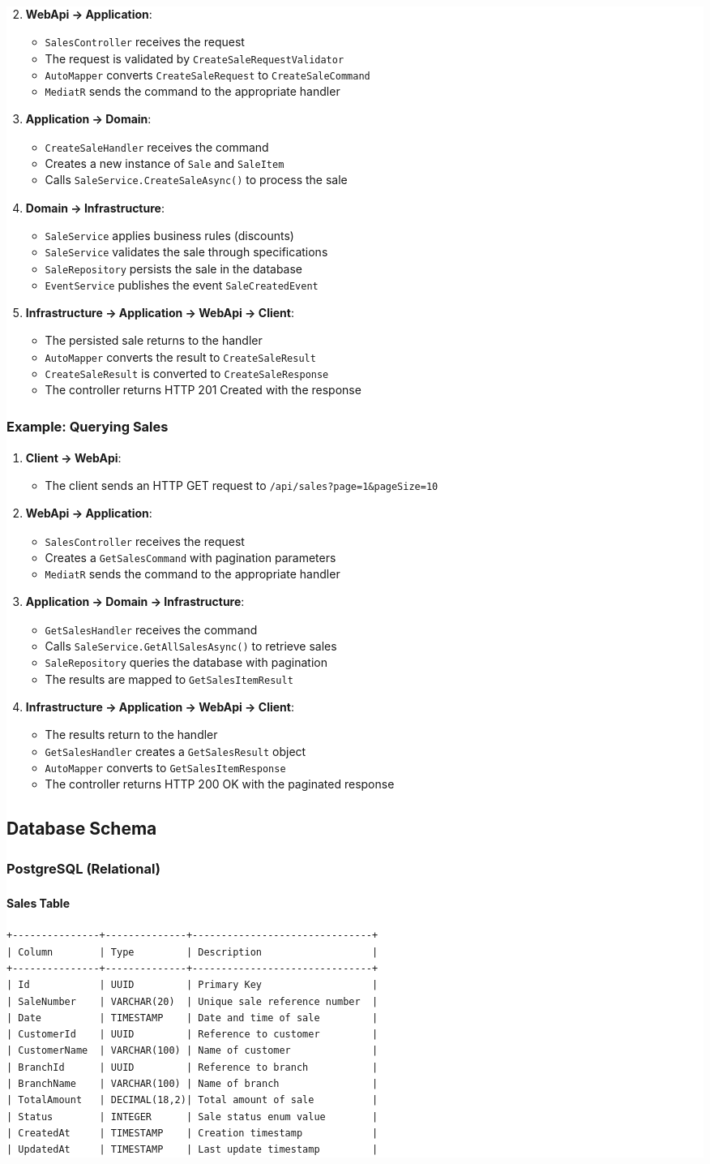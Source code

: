 2. **WebApi → Application**:
   - `SalesController` receives the request
   - The request is validated by `CreateSaleRequestValidator`
   - `AutoMapper` converts `CreateSaleRequest` to `CreateSaleCommand`
   - `MediatR` sends the command to the appropriate handler

3. **Application → Domain**:
   - `CreateSaleHandler` receives the command
   - Creates a new instance of `Sale` and `SaleItem`
   - Calls `SaleService.CreateSaleAsync()` to process the sale

4. **Domain → Infrastructure**:
   - `SaleService` applies business rules (discounts)
   - `SaleService` validates the sale through specifications
   - `SaleRepository` persists the sale in the database
   - `EventService` publishes the event `SaleCreatedEvent`

5. **Infrastructure → Application → WebApi → Client**:
   - The persisted sale returns to the handler
   - `AutoMapper` converts the result to `CreateSaleResult`
   - `CreateSaleResult` is converted to `CreateSaleResponse`
   - The controller returns HTTP 201 Created with the response

### Example: Querying Sales

1. **Client → WebApi**:
   - The client sends an HTTP GET request to `/api/sales?page=1&pageSize=10`

2. **WebApi → Application**:
   - `SalesController` receives the request
   - Creates a `GetSalesCommand` with pagination parameters
   - `MediatR` sends the command to the appropriate handler

3. **Application → Domain → Infrastructure**:
   - `GetSalesHandler` receives the command
   - Calls `SaleService.GetAllSalesAsync()` to retrieve sales
   - `SaleRepository` queries the database with pagination
   - The results are mapped to `GetSalesItemResult`

4. **Infrastructure → Application → WebApi → Client**:
   - The results return to the handler
   - `GetSalesHandler` creates a `GetSalesResult` object
   - `AutoMapper` converts to `GetSalesItemResponse`
   - The controller returns HTTP 200 OK with the paginated response


## Database Schema

### PostgreSQL (Relational)

#### Sales Table
```
+---------------+--------------+-------------------------------+
| Column        | Type         | Description                   |
+---------------+--------------+-------------------------------+
| Id            | UUID         | Primary Key                   |
| SaleNumber    | VARCHAR(20)  | Unique sale reference number  |
| Date          | TIMESTAMP    | Date and time of sale         |
| CustomerId    | UUID         | Reference to customer         |
| CustomerName  | VARCHAR(100) | Name of customer              |
| BranchId      | UUID         | Reference to branch           |
| BranchName    | VARCHAR(100) | Name of branch                |
| TotalAmount   | DECIMAL(18,2)| Total amount of sale          |
| Status        | INTEGER      | Sale status enum value        |
| CreatedAt     | TIMESTAMP    | Creation timestamp            |
| UpdatedAt     | TIMESTAMP    | Last update timestamp         |
```